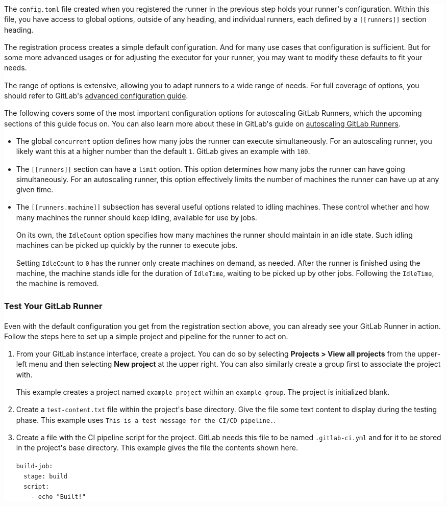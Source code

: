 The `config.toml` file created when you registered the runner in the previous step holds your runner's configuration. Within this file, you have access to global options, outside of any heading, and individual runners, each defined by a `[[runners]]` section heading.

The registration process creates a simple default configuration. And for many use cases that configuration is sufficient. But for some more advanced usages or for adjusting the executor for your runner, you may want to modify these defaults to fit your needs.

The range of options is extensive, allowing you to adapt runners to a wide range of needs. For full coverage of options, you should refer to GitLab's [advanced configuration guide](https://docs.gitlab.com/runner/configuration/advanced-configuration.html).

The following covers some of the most important configuration options for autoscaling GitLab Runners, which the upcoming sections of this guide focus on. You can also learn more about these in GitLab's guide on [autoscaling GitLab Runners](https://docs.gitlab.com/runner/configuration/autoscale.html).

- The global `concurrent` option defines how many jobs the runner can execute simultaneously. For an autoscaling runner, you likely want this at a higher number than the default `1`. GitLab gives an example with `100`.

- The `[[runners]]` section can have a `limit` option. This option determines how many jobs the runner can have going simultaneously. For an autoscaling runner, this option effectively limits the number of machines the runner can have up at any given time.

- The `[[runners.machine]]` subsection has several useful options related to idling machines. These control whether and how many machines the runner should keep idling, available for use by jobs.

    On its own, the `IdleCount` option specifies how many machines the runner should maintain in an idle state. Such idling machines can be picked up quickly by the runner to execute jobs.

    Setting `IdleCount` to `0` has the runner only create machines on demand, as needed. After the runner is finished using the machine, the machine stands idle for the duration of `IdleTime`, waiting to be picked up by other jobs. Following the `IdleTime`, the machine is removed.

### Test Your GitLab Runner

Even with the default configuration you get from the registration section above, you can already see your GitLab Runner in action. Follow the steps here to set up a simple project and pipeline for the runner to act on.

1. From your GitLab instance interface, create a project. You can do so by selecting **Projects > View all projects** from the upper-left menu and then selecting **New project** at the upper right. You can also similarly create a group first to associate the project with.

    This example creates a project named `example-project` within an `example-group`. The project is initialized blank.

1. Create a `test-content.txt` file within the project's base directory. Give the file some text content to display during the testing phase. This example uses `This is a test message for the CI/CD pipeline.`.

1. Create a file with the CI pipeline script for the project. GitLab needs this file to be named `.gitlab-ci.yml` and for it to be stored in the project's base directory. This example gives the file the contents shown here.

    ```file {title=".gitlab-ci.yml" lang="yaml"}
    build-job:
      stage: build
      script:
        - echo "Built!"
